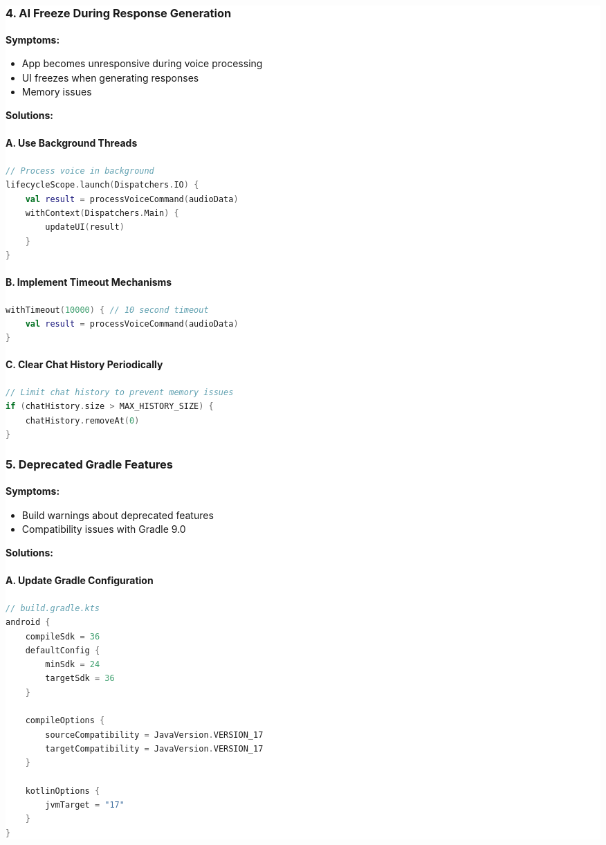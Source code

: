 ### 4. **AI Freeze During Response Generation**

**Symptoms:**
- App becomes unresponsive during voice processing
- UI freezes when generating responses
- Memory issues

**Solutions:**

#### A. Use Background Threads
```kotlin
// Process voice in background
lifecycleScope.launch(Dispatchers.IO) {
    val result = processVoiceCommand(audioData)
    withContext(Dispatchers.Main) {
        updateUI(result)
    }
}
```

#### B. Implement Timeout Mechanisms
```kotlin
withTimeout(10000) { // 10 second timeout
    val result = processVoiceCommand(audioData)
}
```

#### C. Clear Chat History Periodically
```kotlin
// Limit chat history to prevent memory issues
if (chatHistory.size > MAX_HISTORY_SIZE) {
    chatHistory.removeAt(0)
}
```

### 5. **Deprecated Gradle Features**

**Symptoms:**
- Build warnings about deprecated features
- Compatibility issues with Gradle 9.0

**Solutions:**

#### A. Update Gradle Configuration
```kotlin
// build.gradle.kts
android {
    compileSdk = 36
    defaultConfig {
        minSdk = 24
        targetSdk = 36
    }
    
    compileOptions {
        sourceCompatibility = JavaVersion.VERSION_17
        targetCompatibility = JavaVersion.VERSION_17
    }
    
    kotlinOptions {
        jvmTarget = "17"
    }
}
```
